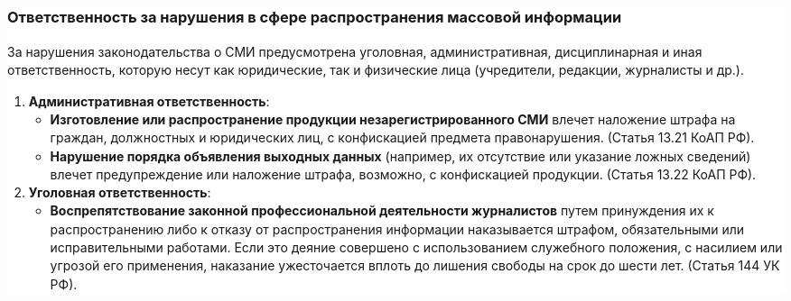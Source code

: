 ### Ответственность за нарушения в сфере распространения массовой информации

За нарушения законодательства о СМИ предусмотрена уголовная, административная, дисциплинарная и иная ответственность, которую несут как юридические, так и физические лица (учредители, редакции, журналисты и др.).

1.  **Административная ответственность**:
    *   **Изготовление или распространение продукции незарегистрированного СМИ** влечет наложение штрафа на граждан, должностных и юридических лиц, с конфискацией предмета правонарушения. (Статья 13.21 КоАП РФ).
    *   **Нарушение порядка объявления выходных данных** (например, их отсутствие или указание ложных сведений) влечет предупреждение или наложение штрафа, возможно, с конфискацией продукции. (Статья 13.22 КоАП РФ).
2.  **Уголовная ответственность**:
    *   **Воспрепятствование законной профессиональной деятельности журналистов** путем принуждения их к распространению либо к отказу от распространения информации наказывается штрафом, обязательными или исправительными работами. Если это деяние совершено с использованием служебного положения, с насилием или угрозой его применения, наказание ужесточается вплоть до лишения свободы на срок до шести лет. (Статья 144 УК РФ).